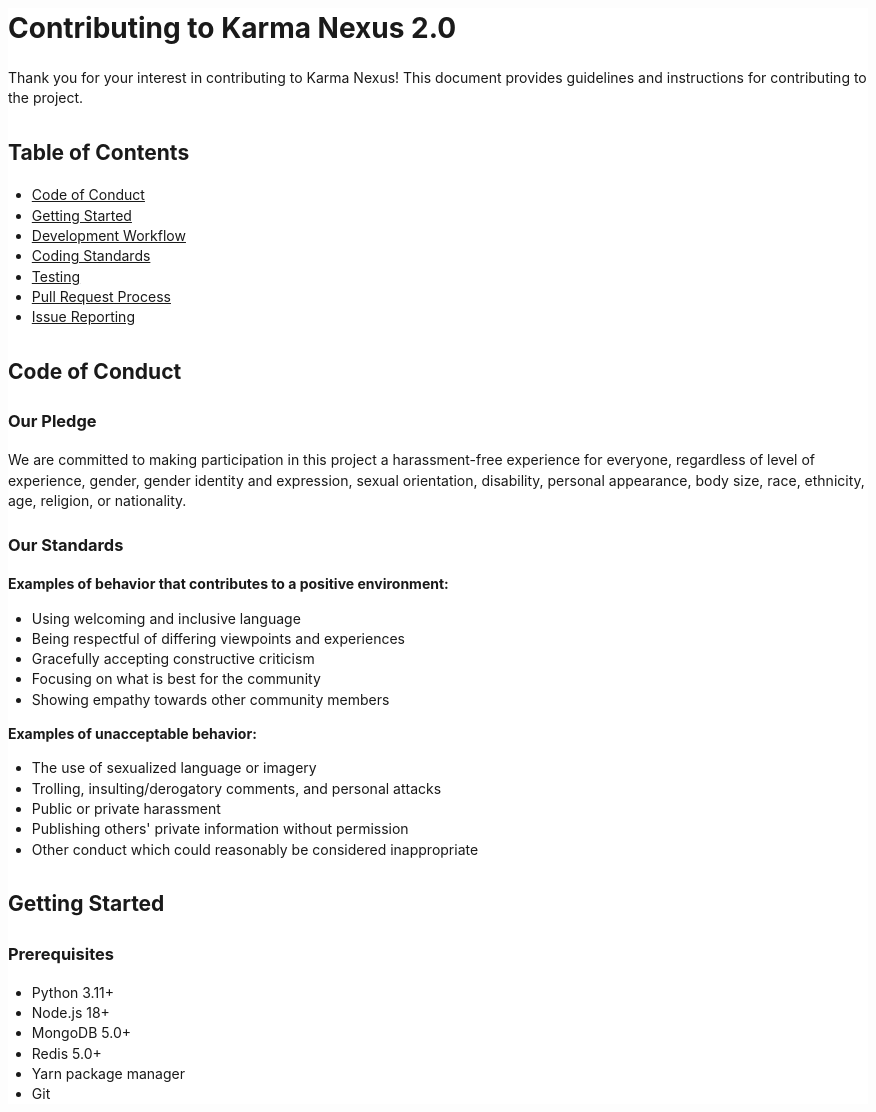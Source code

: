 # Contributing to Karma Nexus 2.0

Thank you for your interest in contributing to Karma Nexus! This document provides guidelines and instructions for contributing to the project.

## Table of Contents

- [Code of Conduct](#code-of-conduct)
- [Getting Started](#getting-started)
- [Development Workflow](#development-workflow)
- [Coding Standards](#coding-standards)
- [Testing](#testing)
- [Pull Request Process](#pull-request-process)
- [Issue Reporting](#issue-reporting)

## Code of Conduct

### Our Pledge

We are committed to making participation in this project a harassment-free experience for everyone, regardless of level of experience, gender, gender identity and expression, sexual orientation, disability, personal appearance, body size, race, ethnicity, age, religion, or nationality.

### Our Standards

**Examples of behavior that contributes to a positive environment:**

- Using welcoming and inclusive language
- Being respectful of differing viewpoints and experiences
- Gracefully accepting constructive criticism
- Focusing on what is best for the community
- Showing empathy towards other community members

**Examples of unacceptable behavior:**

- The use of sexualized language or imagery
- Trolling, insulting/derogatory comments, and personal attacks
- Public or private harassment
- Publishing others' private information without permission
- Other conduct which could reasonably be considered inappropriate

## Getting Started

### Prerequisites

- Python 3.11+
- Node.js 18+
- MongoDB 5.0+
- Redis 5.0+
- Yarn package manager
- Git
